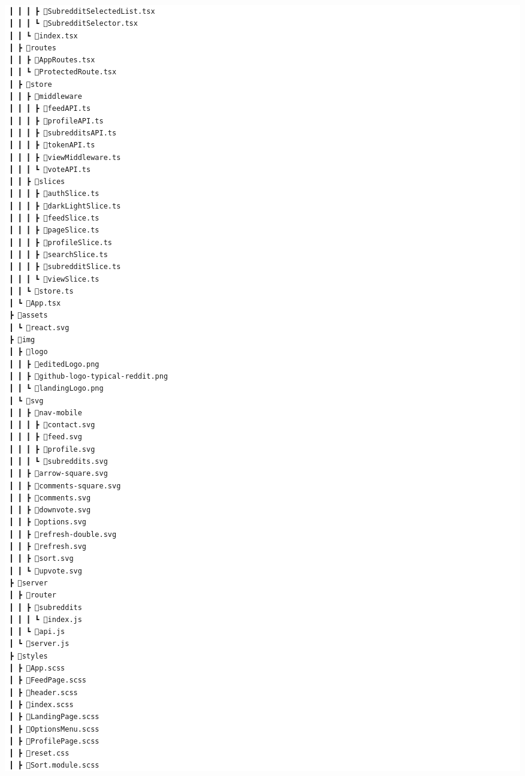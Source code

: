 ```plaintext
 ┃ ┃ ┃ ┣ 📜SubredditSelectedList.tsx
 ┃ ┃ ┃ ┗ 📜SubredditSelector.tsx
 ┃ ┃ ┗ 📜index.tsx
 ┃ ┣ 📂routes
 ┃ ┃ ┣ 📜AppRoutes.tsx
 ┃ ┃ ┗ 📜ProtectedRoute.tsx
 ┃ ┣ 📂store
 ┃ ┃ ┣ 📂middleware
 ┃ ┃ ┃ ┣ 📜feedAPI.ts
 ┃ ┃ ┃ ┣ 📜profileAPI.ts
 ┃ ┃ ┃ ┣ 📜subredditsAPI.ts
 ┃ ┃ ┃ ┣ 📜tokenAPI.ts
 ┃ ┃ ┃ ┣ 📜viewMiddleware.ts
 ┃ ┃ ┃ ┗ 📜voteAPI.ts
 ┃ ┃ ┣ 📂slices
 ┃ ┃ ┃ ┣ 📜authSlice.ts
 ┃ ┃ ┃ ┣ 📜darkLightSlice.ts
 ┃ ┃ ┃ ┣ 📜feedSlice.ts
 ┃ ┃ ┃ ┣ 📜pageSlice.ts
 ┃ ┃ ┃ ┣ 📜profileSlice.ts
 ┃ ┃ ┃ ┣ 📜searchSlice.ts
 ┃ ┃ ┃ ┣ 📜subredditSlice.ts
 ┃ ┃ ┃ ┗ 📜viewSlice.ts
 ┃ ┃ ┗ 📜store.ts
 ┃ ┗ 📜App.tsx
 ┣ 📂assets
 ┃ ┗ 📜react.svg
 ┣ 📂img
 ┃ ┣ 📂logo
 ┃ ┃ ┣ 📜editedLogo.png
 ┃ ┃ ┣ 📜github-logo-typical-reddit.png
 ┃ ┃ ┗ 📜landingLogo.png
 ┃ ┗ 📂svg
 ┃ ┃ ┣ 📂nav-mobile
 ┃ ┃ ┃ ┣ 📜contact.svg
 ┃ ┃ ┃ ┣ 📜feed.svg
 ┃ ┃ ┃ ┣ 📜profile.svg
 ┃ ┃ ┃ ┗ 📜subreddits.svg
 ┃ ┃ ┣ 📜arrow-square.svg
 ┃ ┃ ┣ 📜comments-square.svg
 ┃ ┃ ┣ 📜comments.svg
 ┃ ┃ ┣ 📜downvote.svg
 ┃ ┃ ┣ 📜options.svg
 ┃ ┃ ┣ 📜refresh-double.svg
 ┃ ┃ ┣ 📜refresh.svg
 ┃ ┃ ┣ 📜sort.svg
 ┃ ┃ ┗ 📜upvote.svg
 ┣ 📂server
 ┃ ┣ 📂router
 ┃ ┃ ┣ 📂subreddits
 ┃ ┃ ┃ ┗ 📜index.js
 ┃ ┃ ┗ 📜api.js
 ┃ ┗ 📜server.js
 ┣ 📂styles
 ┃ ┣ 📜App.scss
 ┃ ┣ 📜FeedPage.scss
 ┃ ┣ 📜header.scss
 ┃ ┣ 📜index.scss
 ┃ ┣ 📜LandingPage.scss
 ┃ ┣ 📜OptionsMenu.scss
 ┃ ┣ 📜ProfilePage.scss
 ┃ ┣ 📜reset.css
 ┃ ┣ 📜Sort.module.scss
```